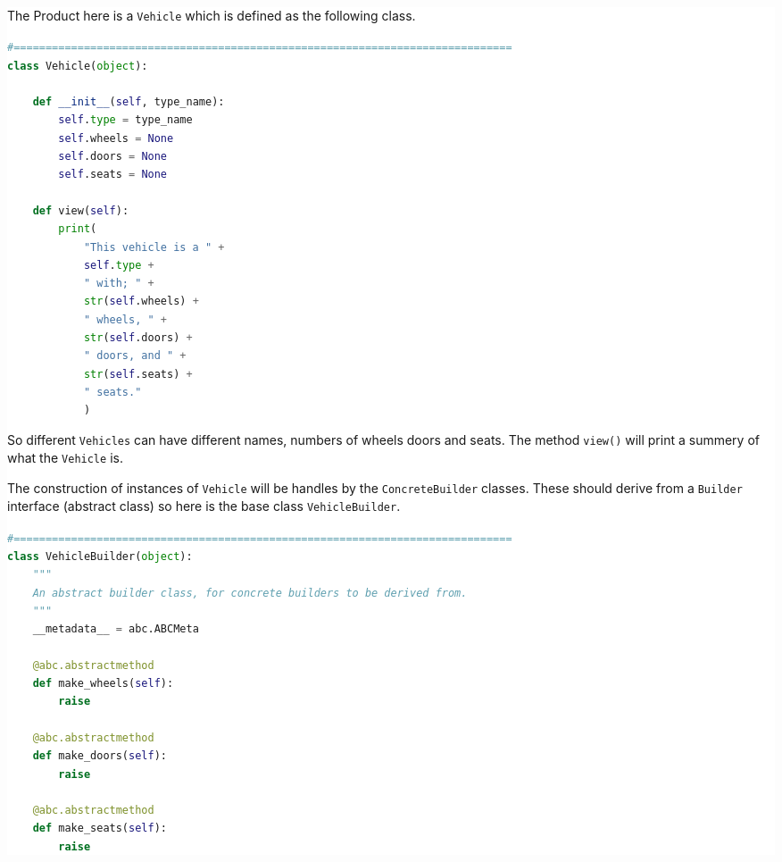 The Product here is a `Vehicle` which is defined as the following class.

```python
#==============================================================================
class Vehicle(object):

    def __init__(self, type_name):
        self.type = type_name
        self.wheels = None
        self.doors = None
        self.seats = None

    def view(self):
        print(
            "This vehicle is a " +
            self.type +
            " with; " +
            str(self.wheels) +
            " wheels, " +
            str(self.doors) +
            " doors, and " +
            str(self.seats) +
            " seats."
            )
```

So different `Vehicles` can have different names, numbers of wheels doors and seats. The method `view()` will print a summery of what the `Vehicle` is.

The construction of instances of `Vehicle` will be handles by the `ConcreteBuilder` classes. These should derive from a `Builder` interface (abstract class) so here is the base class `VehicleBuilder`.

```python
#==============================================================================
class VehicleBuilder(object):
    """
    An abstract builder class, for concrete builders to be derived from.
    """
    __metadata__ = abc.ABCMeta
    
    @abc.abstractmethod
    def make_wheels(self):
        raise

    @abc.abstractmethod
    def make_doors(self):
        raise

    @abc.abstractmethod
    def make_seats(self):
        raise
```
